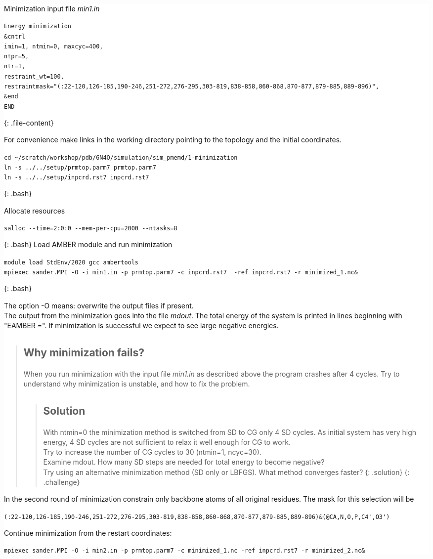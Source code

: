 Minimization input file *min1.in*
~~~
Energy minimization
&cntrl
imin=1, ntmin=0, maxcyc=400,
ntpr=5,
ntr=1,
restraint_wt=100,
restraintmask="(:22-120,126-185,190-246,251-272,276-295,303-819,838-858,860-868,870-877,879-885,889-896)",
&end
END
~~~
{: .file-content}

For convenience make links in the working directory pointing to the topology and the initial coordinates.
~~~
cd ~/scratch/workshop/pdb/6N4O/simulation/sim_pmemd/1-minimization
ln -s ../../setup/prmtop.parm7 prmtop.parm7
ln -s ../../setup/inpcrd.rst7 inpcrd.rst7
~~~
{: .bash}

Allocate resources
~~~
salloc --time=2:0:0 --mem-per-cpu=2000 --ntasks=8
~~~
{: .bash}
Load AMBER module and run minimization
~~~
module load StdEnv/2020 gcc ambertools
mpiexec sander.MPI -O -i min1.in -p prmtop.parm7 -c inpcrd.rst7  -ref inpcrd.rst7 -r minimized_1.nc&
~~~
{: .bash}

The option -O means: overwrite the output files if present.  
The output from the minimization goes into the file *mdout*. The total energy of the system is printed in lines beginning with "EAMBER =". If minimization is successful we expect to see large negative energies.

>## Why minimization fails?
>When you run minimization with the input file *min1.in* as described above the program crashes after 4 cycles. Try to understand why minimization is unstable, and how to fix the problem. 
>>## Solution
>>With ntmin=0  the minimization method is switched from SD to CG only 4 SD cycles. As initial system has very high energy, 4 SD cycles are not sufficient to relax it well enough for CG to work.   
Try to increase the number of CG cycles to 30 (ntmin=1, ncyc=30).   
Examine mdout. How many SD steps are needed for total energy to become negative?     
Try using an alternative minimization method (SD only or LBFGS). What method converges faster?
>{: .solution}
{: .challenge}

In the second round of minimization constrain only backbone atoms of all original residues. The mask for this selection will be
~~~
(:22-120,126-185,190-246,251-272,276-295,303-819,838-858,860-868,870-877,879-885,889-896)&(@CA,N,O,P,C4',O3')
~~~
Continue minimization from the restart coordinates:
~~~
mpiexec sander.MPI -O -i min2.in -p prmtop.parm7 -c minimized_1.nc -ref inpcrd.rst7 -r minimized_2.nc&
~~~
